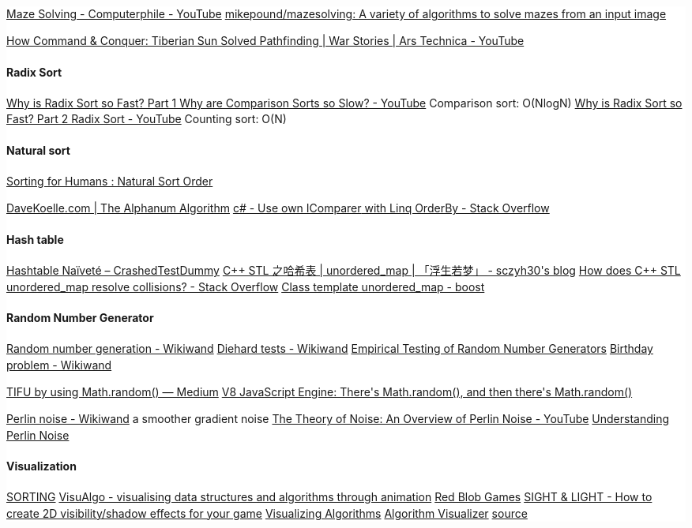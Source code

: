 [Maze Solving - Computerphile - YouTube](https://www.youtube.com/watch?v=rop0W4QDOUI&t=45s)
[mikepound/mazesolving: A variety of algorithms to solve mazes from an input image](https://github.com/mikepound/mazesolving)

[How Command & Conquer: Tiberian Sun Solved Pathfinding | War Stories | Ars Technica - YouTube](https://www.youtube.com/watch?v=S-VAL7Epn3o)

#### Radix Sort

[Why is Radix Sort so Fast? Part 1 Why are Comparison Sorts so Slow? - YouTube](https://www.youtube.com/watch?v=_KhZ7F-jOlI) Comparison sort: O(NlogN)
[Why is Radix Sort so Fast? Part 2 Radix Sort - YouTube](https://www.youtube.com/watch?v=ujb2CIWE8zY) Counting sort: O(N)

#### Natural sort

[Sorting for Humans : Natural Sort Order](https://blog.codinghorror.com/sorting-for-humans-natural-sort-order/)

[DaveKoelle.com | The Alphanum Algorithm](http://www.davekoelle.com/alphanum.html)
[c# - Use own IComparer<T> with Linq OrderBy - Stack Overflow](https://stackoverflow.com/questions/985657/use-own-icomparert-with-linq-orderby)

#### Hash table

[Hashtable Naïveté – CrashedTestDummy](http://www.crashedtestdummy.com/?p=54)
[C++ STL 之哈希表 | unordered_map | 「浮生若梦」 - sczyh30's blog](https://www.sczyh30.com/posts/C-C/cpp-stl-hashmap/)
[How does C++ STL unordered_map resolve collisions? - Stack Overflow](https://stackoverflow.com/questions/21518704/how-does-c-stl-unordered-map-resolve-collisions)
[Class template unordered_map - boost](https://www.boost.org/doc/libs/release/doc/html/boost/unordered_map.html)

#### Random Number Generator

[Random number generation - Wikiwand](http://www.wikiwand.com/en/Random_number_generation)
[Diehard tests - Wikiwand](http://www.wikiwand.com/en/Diehard_tests)
[Empirical Testing of Random Number Generators](http://simul.iro.umontreal.ca/testu01/tu01.html)
[Birthday problem - Wikiwand](http://www.wikiwand.com/en/Birthday_problem)

[TIFU by using Math.random() — Medium](https://medium.com/@betable/tifu-by-using-math-random-f1c308c4fd9d#.sp9i13hux)
[V8 JavaScript Engine: There's Math.random(), and then there's Math.random()](http://v8project.blogspot.de/2015/12/theres-mathrandom-and-then-theres.html)

[Perlin noise - Wikiwand](https://www.wikiwand.com/en/Perlin_noise) a smoother gradient noise
[The Theory of Noise: An Overview of Perlin Noise - YouTube](https://www.youtube.com/watch?v=H6FhG9VKhJg)
[Understanding Perlin Noise](https://adrianb.io/2014/08/09/perlinnoise.html)

#### Visualization

[SORTING](http://sorting.at/)
[VisuAlgo - visualising data structures and algorithms through animation](http://visualgo.net/)
[Red Blob Games](http://www.redblobgames.com/)
[SIGHT & LIGHT - How to create 2D visibility/shadow effects for your game](http://ncase.me/sight-and-light/)
[Visualizing Algorithms](http://bost.ocks.org/mike/algorithms/)
[Algorithm Visualizer](http://jasonpark.me/AlgorithmVisualizer) [source](https://github.com/parkjs814/AlgorithmVisualizer)
